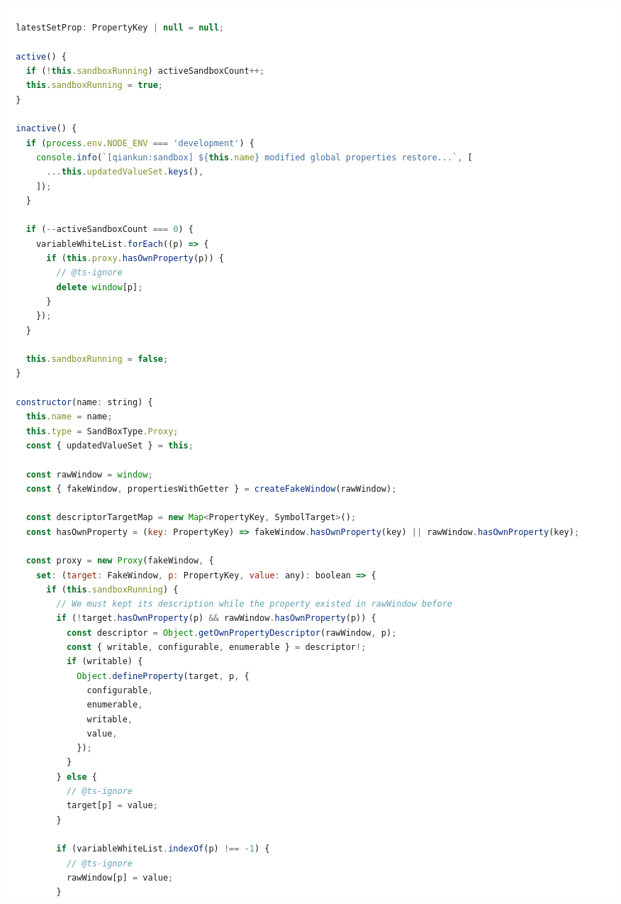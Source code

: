~~~js

  latestSetProp: PropertyKey | null = null;

  active() {
    if (!this.sandboxRunning) activeSandboxCount++;
    this.sandboxRunning = true;
  }

  inactive() {
    if (process.env.NODE_ENV === 'development') {
      console.info(`[qiankun:sandbox] ${this.name} modified global properties restore...`, [
        ...this.updatedValueSet.keys(),
      ]);
    }

    if (--activeSandboxCount === 0) {
      variableWhiteList.forEach((p) => {
        if (this.proxy.hasOwnProperty(p)) {
          // @ts-ignore
          delete window[p];
        }
      });
    }

    this.sandboxRunning = false;
  }

  constructor(name: string) {
    this.name = name;
    this.type = SandBoxType.Proxy;
    const { updatedValueSet } = this;

    const rawWindow = window;
    const { fakeWindow, propertiesWithGetter } = createFakeWindow(rawWindow);

    const descriptorTargetMap = new Map<PropertyKey, SymbolTarget>();
    const hasOwnProperty = (key: PropertyKey) => fakeWindow.hasOwnProperty(key) || rawWindow.hasOwnProperty(key);

    const proxy = new Proxy(fakeWindow, {
      set: (target: FakeWindow, p: PropertyKey, value: any): boolean => {
        if (this.sandboxRunning) {
          // We must kept its description while the property existed in rawWindow before
          if (!target.hasOwnProperty(p) && rawWindow.hasOwnProperty(p)) {
            const descriptor = Object.getOwnPropertyDescriptor(rawWindow, p);
            const { writable, configurable, enumerable } = descriptor!;
            if (writable) {
              Object.defineProperty(target, p, {
                configurable,
                enumerable,
                writable,
                value,
              });
            }
          } else {
            // @ts-ignore
            target[p] = value;
          }

          if (variableWhiteList.indexOf(p) !== -1) {
            // @ts-ignore
            rawWindow[p] = value;
          }
~~~